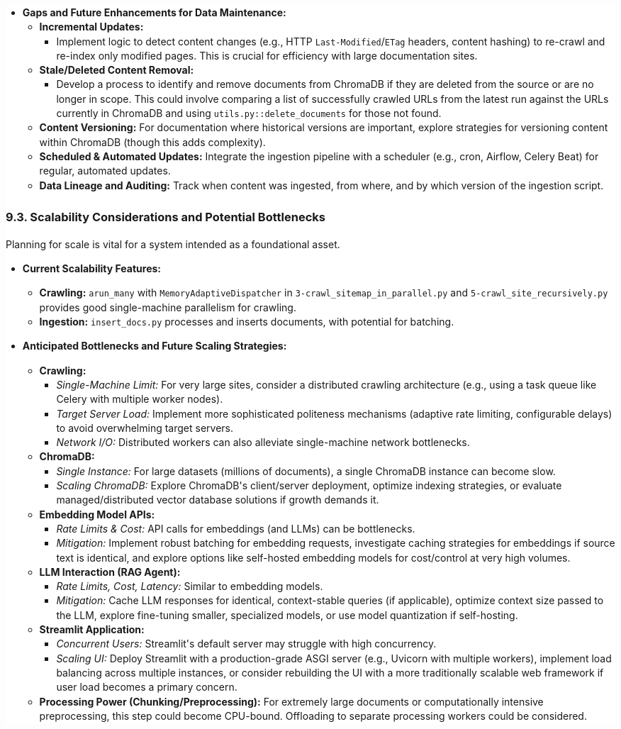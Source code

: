 *   **Gaps and Future Enhancements for Data Maintenance:**
    *   **Incremental Updates:**
        *   Implement logic to detect content changes (e.g., HTTP `Last-Modified`/`ETag` headers, content hashing) to re-crawl and re-index only modified pages. This is crucial for efficiency with large documentation sites.
    *   **Stale/Deleted Content Removal:**
        *   Develop a process to identify and remove documents from ChromaDB if they are deleted from the source or are no longer in scope. This could involve comparing a list of successfully crawled URLs from the latest run against the URLs currently in ChromaDB and using `utils.py::delete_documents` for those not found.
    *   **Content Versioning:** For documentation where historical versions are important, explore strategies for versioning content within ChromaDB (though this adds complexity).
    *   **Scheduled & Automated Updates:** Integrate the ingestion pipeline with a scheduler (e.g., cron, Airflow, Celery Beat) for regular, automated updates.
    *   **Data Lineage and Auditing:** Track when content was ingested, from where, and by which version of the ingestion script.

### 9.3. Scalability Considerations and Potential Bottlenecks

Planning for scale is vital for a system intended as a foundational asset.

*   **Current Scalability Features:**
    *   **Crawling:** `arun_many` with `MemoryAdaptiveDispatcher` in `3-crawl_sitemap_in_parallel.py` and `5-crawl_site_recursively.py` provides good single-machine parallelism for crawling.
    *   **Ingestion:** `insert_docs.py` processes and inserts documents, with potential for batching.

*   **Anticipated Bottlenecks and Future Scaling Strategies:**
    *   **Crawling:**
        *   *Single-Machine Limit:* For very large sites, consider a distributed crawling architecture (e.g., using a task queue like Celery with multiple worker nodes).
        *   *Target Server Load:* Implement more sophisticated politeness mechanisms (adaptive rate limiting, configurable delays) to avoid overwhelming target servers.
        *   *Network I/O:* Distributed workers can also alleviate single-machine network bottlenecks.
    *   **ChromaDB:**
        *   *Single Instance:* For large datasets (millions of documents), a single ChromaDB instance can become slow.
        *   *Scaling ChromaDB:* Explore ChromaDB's client/server deployment, optimize indexing strategies, or evaluate managed/distributed vector database solutions if growth demands it.
    *   **Embedding Model APIs:**
        *   *Rate Limits & Cost:* API calls for embeddings (and LLMs) can be bottlenecks.
        *   *Mitigation:* Implement robust batching for embedding requests, investigate caching strategies for embeddings if source text is identical, and explore options like self-hosted embedding models for cost/control at very high volumes.
    *   **LLM Interaction (RAG Agent):**
        *   *Rate Limits, Cost, Latency:* Similar to embedding models.
        *   *Mitigation:* Cache LLM responses for identical, context-stable queries (if applicable), optimize context size passed to the LLM, explore fine-tuning smaller, specialized models, or use model quantization if self-hosting.
    *   **Streamlit Application:**
        *   *Concurrent Users:* Streamlit's default server may struggle with high concurrency.
        *   *Scaling UI:* Deploy Streamlit with a production-grade ASGI server (e.g., Uvicorn with multiple workers), implement load balancing across multiple instances, or consider rebuilding the UI with a more traditionally scalable web framework if user load becomes a primary concern.
    *   **Processing Power (Chunking/Preprocessing):** For extremely large documents or computationally intensive preprocessing, this step could become CPU-bound. Offloading to separate processing workers could be considered.
